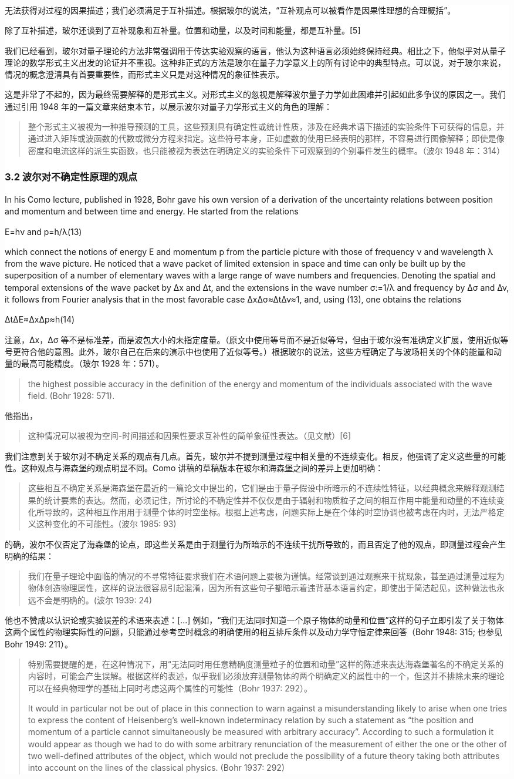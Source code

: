 无法获得对过程的因果描述；我们必须满足于互补描述。根据玻尔的说法，“互补观点可以被看作是因果性理想的合理概括”。

除了互补描述，玻尔还谈到了互补现象和互补量。位置和动量，以及时间和能量，都是互补量。[5]

我们已经看到，玻尔对量子理论的方法非常强调用于传达实验观察的语言，他认为这种语言必须始终保持经典。相比之下，他似乎对从量子理论的数学形式主义出发的论证并不重视。这种非正式的方法是玻尔在量子力学意义上的所有讨论中的典型特点。可以说，对于玻尔来说，情况的概念澄清具有首要重要性，而形式主义只是对这种情况的象征性表示。

这是非常了不起的，因为最终需要解释的是形式主义。对形式主义的忽视是解释波尔量子力学如此困难并引起如此多争议的原因之一。我们通过引用 1948 年的一篇文章来结束本节，以展示波尔对量子力学形式主义的角色的理解：

> 整个形式主义被视为一种推导预测的工具，这些预测具有确定性或统计性质，涉及在经典术语下描述的实验条件下可获得的信息，并通过进入矩阵或波函数的代数或微分方程来指定。这些符号本身，正如虚数的使用已经表明的那样，不容易进行图像解释；即使是像密度和电流这样的派生实函数，也只能被视为表达在明确定义的实验条件下可观察到的个别事件发生的概率。（波尔 1948 年：314）

### 3.2 波尔对不确定性原理的观点

In his Como lecture, published in 1928, Bohr gave his own version of a derivation of the uncertainty relations between position and momentum and between time and energy. He started from the relations

E=hν and p=h/λ(13)

which connect the notions of energy E and momentum p from the particle picture with those of frequency ν and wavelength λ from the wave picture. He noticed that a wave packet of limited extension in space and time can only be built up by the superposition of a number of elementary waves with a large range of wave numbers and frequencies. Denoting the spatial and temporal extensions of the wave packet by Δx and Δt, and the extensions in the wave number σ:=1/λ and frequency by Δσ and Δν, it follows from Fourier analysis that in the most favorable case ΔxΔσ≈ΔtΔν≈1, and, using (13), one obtains the relations

ΔtΔE≈ΔxΔp≈h(14)

注意，Δx，Δσ 等不是标准差，而是波包大小的未指定度量。（原文中使用等号而不是近似等号，但由于玻尔没有准确定义扩展，使用近似等号更符合他的意图。此外，玻尔自己在后来的演示中也使用了近似等号。）根据玻尔的说法，这些方程确定了与波场相关的个体的能量和动量的最高可能精度。（玻尔 1928 年：571）。

> the highest possible accuracy in the definition of the energy and momentum of the individuals associated with the wave field. (Bohr 1928: 571).

 他指出，

> 这种情况可以被视为空间-时间描述和因果性要求互补性的简单象征性表达。（见文献）[6]

我们注意到关于玻尔对不确定关系的观点有几点。首先，玻尔并不提到测量过程中相关量的不连续变化。相反，他强调了定义这些量的可能性。这种观点与海森堡的观点明显不同。Como 讲稿的草稿版本在玻尔和海森堡之间的差异上更加明确：

> 这些相互不确定关系是海森堡在最近的一篇论文中提出的，它们是由于量子假设中所暗示的不连续性特征，以经典概念来解释观测结果的统计要素的表达。然而，必须记住，所讨论的不确定性并不仅仅是由于辐射和物质粒子之间的相互作用中能量和动量的不连续变化所导致的，这种相互作用用于测量个体的时空坐标。根据上述考虑，问题实际上是在个体的时空协调也被考虑在内时，无法严格定义这种变化的不可能性。(波尔 1985: 93)

的确，波尔不仅否定了海森堡的论点，即这些关系是由于测量行为所暗示的不连续干扰所导致的，而且否定了他的观点，即测量过程会产生明确的结果：

> 我们在量子理论中面临的情况的不寻常特征要求我们在术语问题上要极为谨慎。经常谈到通过观察来干扰现象，甚至通过测量过程为物体创造物理属性，这样的说法很容易引起混淆，因为所有这些句子都暗示着违背基本语言约定，即使出于简洁起见，这种做法也永远不会是明确的。(波尔 1939: 24)

他也不赞成以认识论或实验误差的术语来表述：[...] 例如，“我们无法同时知道一个原子物体的动量和位置”这样的句子立即引发了关于物体这两个属性的物理实际性的问题，只能通过参考空时概念的明确使用的相互排斥条件以及动力学守恒定律来回答（Bohr 1948: 315; 也参见 Bohr 1949: 211）。

> 特别需要提醒的是，在这种情况下，用“无法同时用任意精确度测量粒子的位置和动量”这样的陈述来表达海森堡著名的不确定关系的内容时，可能会产生误解。根据这样的表述，似乎我们必须放弃测量物体的两个明确定义的属性中的一个，但这并不排除未来的理论可以在经典物理学的基础上同时考虑这两个属性的可能性（Bohr 1937: 292）。
>
> It would in particular not be out of place in this connection to warn against a misunderstanding likely to arise when one tries to express the content of Heisenberg’s well-known indeterminacy relation by such a statement as “the position and momentum of a particle cannot simultaneously be measured with arbitrary accuracy”. According to such a formulation it would appear as though we had to do with some arbitrary renunciation of the measurement of either the one or the other of two well-defined attributes of the object, which would not preclude the possibility of a future theory taking both attributes into account on the lines of the classical physics. (Bohr 1937: 292)
